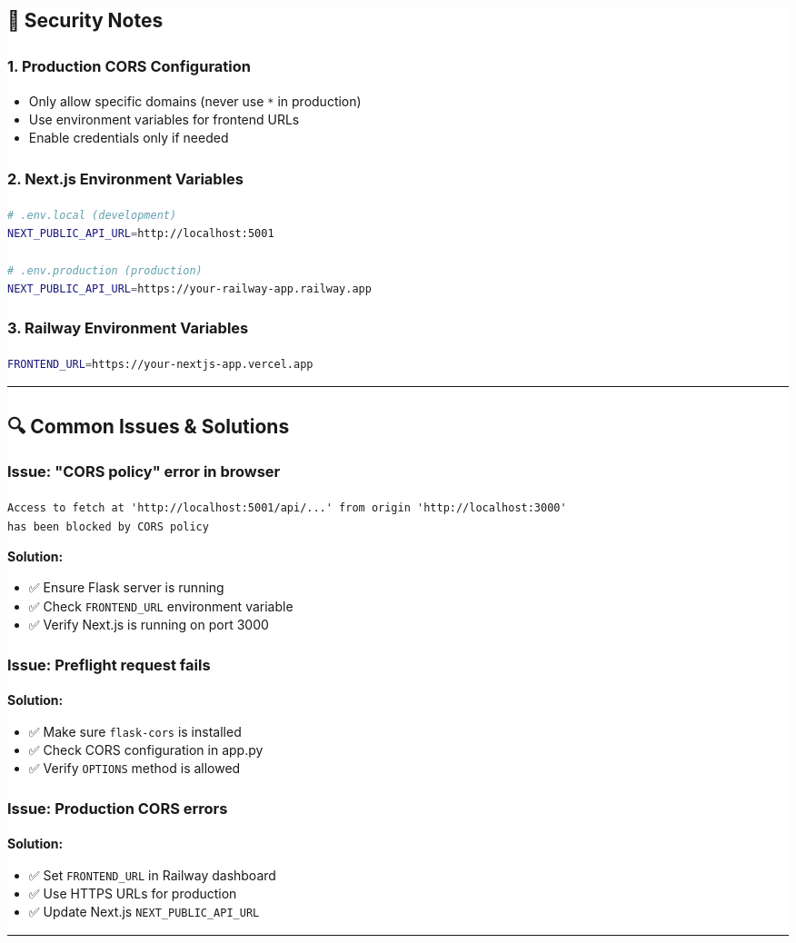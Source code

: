 
## 🚨 Security Notes

### 1. Production CORS Configuration
- Only allow specific domains (never use `*` in production)
- Use environment variables for frontend URLs
- Enable credentials only if needed

### 2. Next.js Environment Variables
```bash
# .env.local (development)
NEXT_PUBLIC_API_URL=http://localhost:5001

# .env.production (production)
NEXT_PUBLIC_API_URL=https://your-railway-app.railway.app
```

### 3. Railway Environment Variables
```bash
FRONTEND_URL=https://your-nextjs-app.vercel.app
```

---

## 🔍 Common Issues & Solutions

### Issue: "CORS policy" error in browser
```
Access to fetch at 'http://localhost:5001/api/...' from origin 'http://localhost:3000' 
has been blocked by CORS policy
```

**Solution:**
- ✅ Ensure Flask server is running
- ✅ Check `FRONTEND_URL` environment variable
- ✅ Verify Next.js is running on port 3000

### Issue: Preflight request fails
**Solution:**
- ✅ Make sure `flask-cors` is installed
- ✅ Check CORS configuration in app.py
- ✅ Verify `OPTIONS` method is allowed

### Issue: Production CORS errors
**Solution:**
- ✅ Set `FRONTEND_URL` in Railway dashboard
- ✅ Use HTTPS URLs for production
- ✅ Update Next.js `NEXT_PUBLIC_API_URL`

---
